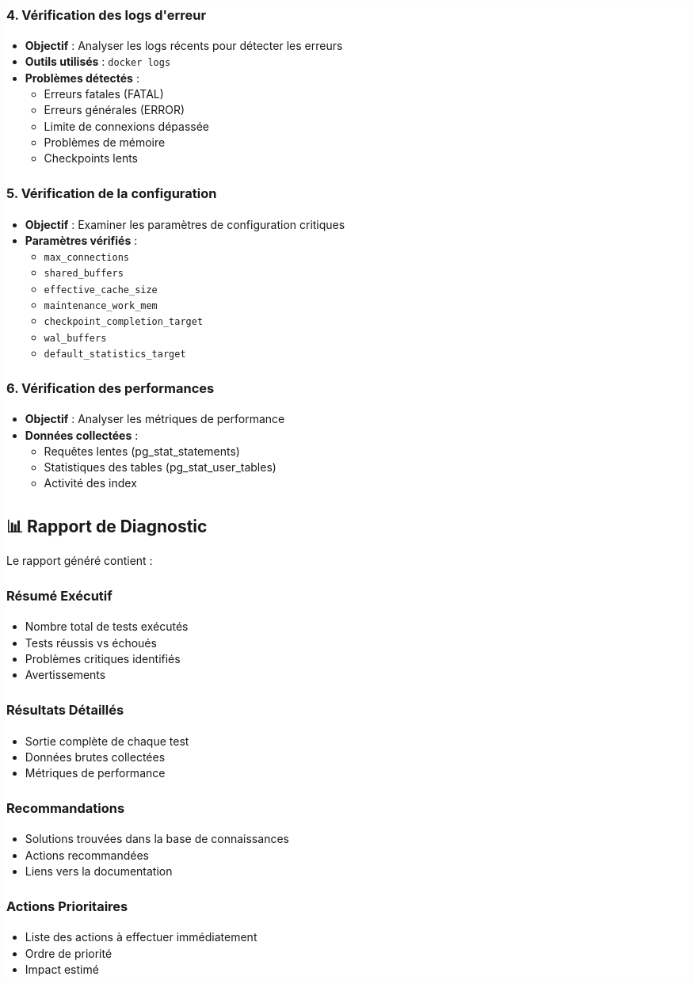 ### 4. Vérification des logs d'erreur
- **Objectif** : Analyser les logs récents pour détecter les erreurs
- **Outils utilisés** : `docker logs`
- **Problèmes détectés** :
  - Erreurs fatales (FATAL)
  - Erreurs générales (ERROR)
  - Limite de connexions dépassée
  - Problèmes de mémoire
  - Checkpoints lents

### 5. Vérification de la configuration
- **Objectif** : Examiner les paramètres de configuration critiques
- **Paramètres vérifiés** :
  - `max_connections`
  - `shared_buffers`
  - `effective_cache_size`
  - `maintenance_work_mem`
  - `checkpoint_completion_target`
  - `wal_buffers`
  - `default_statistics_target`

### 6. Vérification des performances
- **Objectif** : Analyser les métriques de performance
- **Données collectées** :
  - Requêtes lentes (pg_stat_statements)
  - Statistiques des tables (pg_stat_user_tables)
  - Activité des index

## 📊 Rapport de Diagnostic

Le rapport généré contient :

### Résumé Exécutif
- Nombre total de tests exécutés
- Tests réussis vs échoués
- Problèmes critiques identifiés
- Avertissements

### Résultats Détaillés
- Sortie complète de chaque test
- Données brutes collectées
- Métriques de performance

### Recommandations
- Solutions trouvées dans la base de connaissances
- Actions recommandées
- Liens vers la documentation

### Actions Prioritaires
- Liste des actions à effectuer immédiatement
- Ordre de priorité
- Impact estimé
